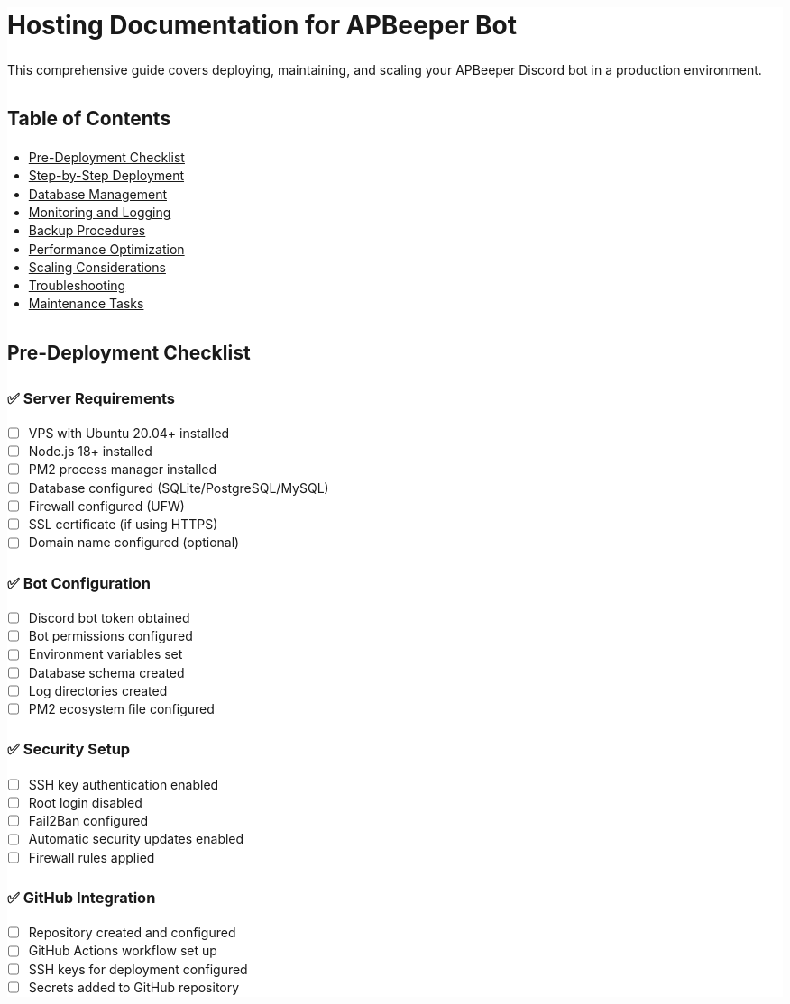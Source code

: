 
# Hosting Documentation for APBeeper Bot

This comprehensive guide covers deploying, maintaining, and scaling your APBeeper Discord bot in a production environment.

## Table of Contents
- [Pre-Deployment Checklist](#pre-deployment-checklist)
- [Step-by-Step Deployment](#step-by-step-deployment)
- [Database Management](#database-management)
- [Monitoring and Logging](#monitoring-and-logging)
- [Backup Procedures](#backup-procedures)
- [Performance Optimization](#performance-optimization)
- [Scaling Considerations](#scaling-considerations)
- [Troubleshooting](#troubleshooting)
- [Maintenance Tasks](#maintenance-tasks)

## Pre-Deployment Checklist

### ✅ Server Requirements
- [ ] VPS with Ubuntu 20.04+ installed
- [ ] Node.js 18+ installed
- [ ] PM2 process manager installed
- [ ] Database configured (SQLite/PostgreSQL/MySQL)
- [ ] Firewall configured (UFW)
- [ ] SSL certificate (if using HTTPS)
- [ ] Domain name configured (optional)

### ✅ Bot Configuration
- [ ] Discord bot token obtained
- [ ] Bot permissions configured
- [ ] Environment variables set
- [ ] Database schema created
- [ ] Log directories created
- [ ] PM2 ecosystem file configured

### ✅ Security Setup
- [ ] SSH key authentication enabled
- [ ] Root login disabled
- [ ] Fail2Ban configured
- [ ] Automatic security updates enabled
- [ ] Firewall rules applied

### ✅ GitHub Integration
- [ ] Repository created and configured
- [ ] GitHub Actions workflow set up
- [ ] SSH keys for deployment configured
- [ ] Secrets added to GitHub repository
